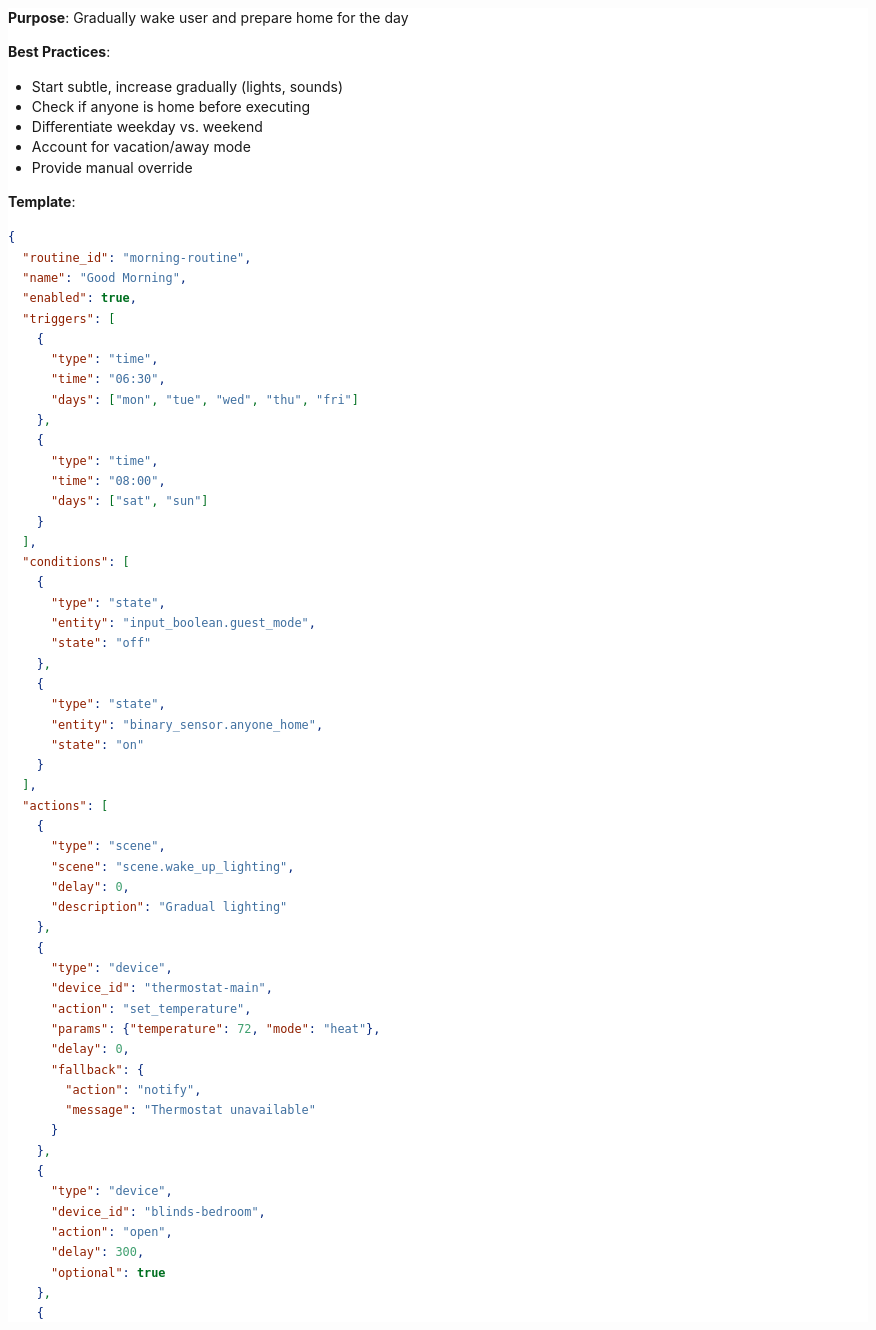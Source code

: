 **Purpose**: Gradually wake user and prepare home for the day

**Best Practices**:
- Start subtle, increase gradually (lights, sounds)
- Check if anyone is home before executing
- Differentiate weekday vs. weekend
- Account for vacation/away mode
- Provide manual override

**Template**:
```json
{
  "routine_id": "morning-routine",
  "name": "Good Morning",
  "enabled": true,
  "triggers": [
    {
      "type": "time",
      "time": "06:30",
      "days": ["mon", "tue", "wed", "thu", "fri"]
    },
    {
      "type": "time",
      "time": "08:00",
      "days": ["sat", "sun"]
    }
  ],
  "conditions": [
    {
      "type": "state",
      "entity": "input_boolean.guest_mode",
      "state": "off"
    },
    {
      "type": "state",
      "entity": "binary_sensor.anyone_home",
      "state": "on"
    }
  ],
  "actions": [
    {
      "type": "scene",
      "scene": "scene.wake_up_lighting",
      "delay": 0,
      "description": "Gradual lighting"
    },
    {
      "type": "device",
      "device_id": "thermostat-main",
      "action": "set_temperature",
      "params": {"temperature": 72, "mode": "heat"},
      "delay": 0,
      "fallback": {
        "action": "notify",
        "message": "Thermostat unavailable"
      }
    },
    {
      "type": "device",
      "device_id": "blinds-bedroom",
      "action": "open",
      "delay": 300,
      "optional": true
    },
    {
```